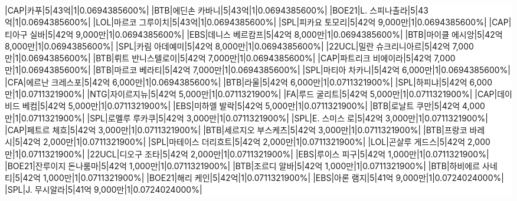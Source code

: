 |CAP|카푸|5|43억|1|0.0694385600%|
|BTB|에딘손 카바니|5|43억|1|0.0694385600%|
|BOE21|L. 스피나촐라|5|43억|1|0.0694385600%|
|LOL|마르코 그루이치|5|43억|1|0.0694385600%|
|SPL|피카요 토모리|5|42억 9,000만|1|0.0694385600%|
|CAP|티아구 실바|5|42억 9,000만|1|0.0694385600%|
|EBS|데니스 베르캄프|5|42억 8,000만|1|0.0694385600%|
|BTB|마이클 에시앙|5|42억 8,000만|1|0.0694385600%|
|SPL|카림 아데예미|5|42억 8,000만|1|0.0694385600%|
|22UCL|밀란 슈크리니아르|5|42억 7,000만|1|0.0694385600%|
|BTB|뤼트 반니스텔로이|5|42억 7,000만|1|0.0694385600%|
|CAP|파트리크 비에이라|5|42억 7,000만|1|0.0694385600%|
|BTB|마르코 베라티|5|42억 7,000만|1|0.0694385600%|
|SPL|마티아 차카니|5|42억 6,000만|1|0.0694385600%|
|CFA|에르난 크레스포|5|42억 6,000만|1|0.0694385600%|
|BTB|라울|5|42억 6,000만|1|0.0711321900%|
|SPL|하피냐|5|42억 6,000만|1|0.0711321900%|
|NTG|자이르지뉴|5|42억 5,000만|1|0.0711321900%|
|FA|루드 굴리트|5|42억 5,000만|1|0.0711321900%|
|CAP|데이비드 베컴|5|42억 5,000만|1|0.0711321900%|
|EBS|미하엘 발락|5|42억 5,000만|1|0.0711321900%|
|BTB|로날트 쿠만|5|42억 4,000만|1|0.0711321900%|
|SPL|로멜루 루카쿠|5|42억 3,000만|1|0.0711321900%|
|SPL|E. 스미스 로|5|42억 3,000만|1|0.0711321900%|
|CAP|페트르 체흐|5|42억 3,000만|1|0.0711321900%|
|BTB|세르지오 부스케츠|5|42억 3,000만|1|0.0711321900%|
|BTB|프랑코 바레시|5|42억 2,000만|1|0.0711321900%|
|SPL|마테이스 더리흐트|5|42억 2,000만|1|0.0711321900%|
|LOL|곤살루 게드스|5|42억 2,000만|1|0.0711321900%|
|22UCL|디오구 조타|5|42억 2,000만|1|0.0711321900%|
|EBS|루이스 피구|5|42억 1,000만|1|0.0711321900%|
|BOE21|잔루이지 돈나룸마|5|42억 1,000만|1|0.0711321900%|
|BTB|조르디 알바|5|42억 1,000만|1|0.0711321900%|
|BTB|하비에르 사네티|5|42억 1,000만|1|0.0711321900%|
|BOE21|해리 케인|5|42억|1|0.0711321900%|
|EBS|아론 램지|5|41억 9,000만|1|0.0724024000%|
|SPL|J. 무시알라|5|41억 9,000만|1|0.0724024000%|